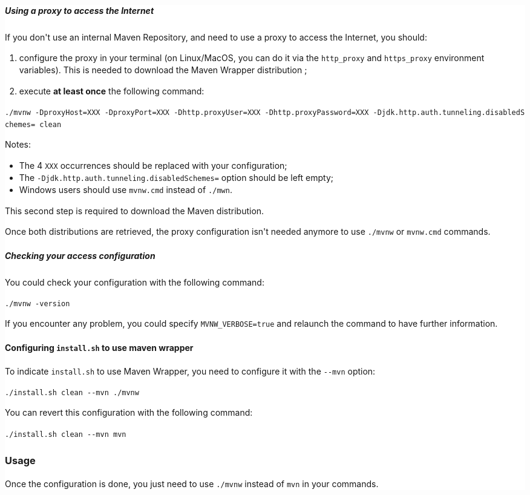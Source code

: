 ##### Using a proxy to access the Internet
If you don't use an internal Maven Repository, and need to use a proxy to access the Internet, you should:
1. configure the proxy in your terminal (on Linux/MacOS, you can do it via the `http_proxy` and `https_proxy` environment variables).
   This is needed to download the Maven Wrapper distribution ;

2. execute **at least once** the following command:
```shell
./mvnw -DproxyHost=XXX -DproxyPort=XXX -Dhttp.proxyUser=XXX -Dhttp.proxyPassword=XXX -Djdk.http.auth.tunneling.disabledSchemes= clean
```
Notes:
- The 4 `XXX` occurrences should be replaced with your configuration;
- The `-Djdk.http.auth.tunneling.disabledSchemes=` option should be left empty;
- Windows users should use `mvnw.cmd` instead of `./mwn`.

This second step is required to download the Maven distribution.

Once both distributions are retrieved, the proxy configuration isn't needed anymore to use `./mvnw` or `mvnw.cmd` commands.


##### Checking your access configuration
You could check your configuration with the following command:
```shell
./mvnw -version
```

If you encounter any problem, you could specify `MVNW_VERBOSE=true` and relaunch the command to have
further information.

#### Configuring `install.sh` to use maven wrapper
To indicate `install.sh` to use Maven Wrapper, you need to configure it with the `--mvn` option:
```shell
./install.sh clean --mvn ./mvnw
```

You can revert this configuration with the following command:
```shell
./install.sh clean --mvn mvn
```

### Usage
Once the configuration is done, you just need to use `./mvnw` instead of `mvn` in your commands.
